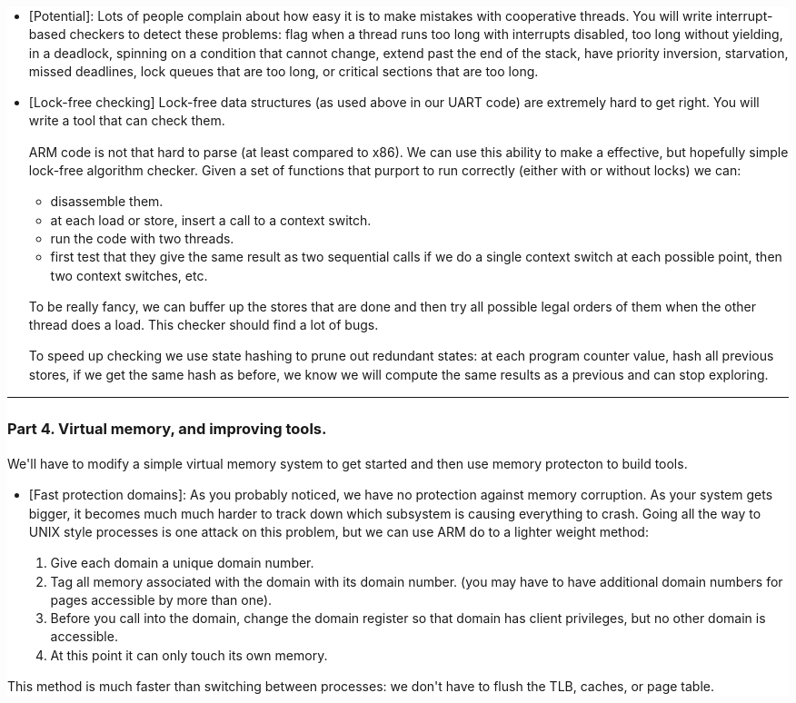   - [Potential]: Lots of people complain about how easy it is to make
    mistakes with cooperative threads.   You will write interrupt-based
    checkers to detect these problems: flag when a thread runs too long
    with interrupts disabled, too long without yielding, in a deadlock,
    spinning on a condition that cannot change, extend past the end of
    the stack, have priority inversion, starvation, missed deadlines,
    lock queues that are too long, or critical sections that are too long.

  - [Lock-free checking] Lock-free data structures (as used above in our
    UART code) are extremely hard to get right.  You will write a tool
    that can check them.

    ARM code is not that hard to parse (at least compared to x86).  We can
    use this ability to make a effective, but hopefully simple lock-free
    algorithm checker.   Given a set of functions that purport to run
    correctly (either with or without locks) we can:
      - disassemble them.
      - at each load or store, insert a call to a context switch.
      - run the code with two threads.   
      - first test that they give the same result as two sequential calls
        if we do a single context switch at each possible point, then two 
        context switches, etc.

    To be really fancy, we can buffer up the stores that are done and
    then try all possible legal orders of them when the other thread
    does a load.  This checker should find a lot of bugs.

    To speed up checking we use state hashing to prune out redundant
    states: at each program counter value, hash all previous stores,
    if we get the same hash as before, we know we will compute the same
    results as a previous and can stop exploring.

------------------------------------------------------------------
### Part 4. Virtual memory, and improving tools.

We'll have to modify a simple virtual memory system to get started and then 
use memory protecton to build tools.

   - [Fast protection domains]: As you probably noticed, we have no
   protection against memory corruption.  As your system gets bigger,
   it becomes much much harder to track down which subsystem is causing
   everything to crash.  Going all the way to UNIX style processes
   is one attack on this problem, but we can use ARM do to a lighter
   weight method:

     1. Give each domain a unique domain number.
     2. Tag all memory associated with the domain with its domain number.
        (you may have to have additional domain numbers for pages accessible
        by more than one).
     3. Before you call into the domain, change the domain register so that
        domain has client privileges, but no other domain is accessible.
     4. At this point it can only touch its own memory.

   This method is much faster than switching between processes: we don't
   have to flush the TLB, caches, or page table.

